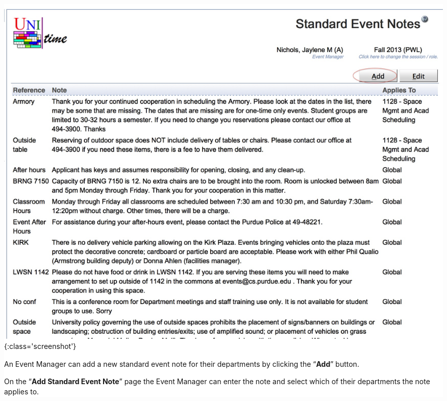  ![Event Manager Administrative Tasks](images/event-administration-15.png){:class='screenshot'}


 


 An Event Manager can add a new standard event note for their departments by clicking the “**Add**” button.


 


 


 



 


 On the “**Add Standard Event Note**” page the Event Manager can enter the note and select which of their departments the note applies to.


 